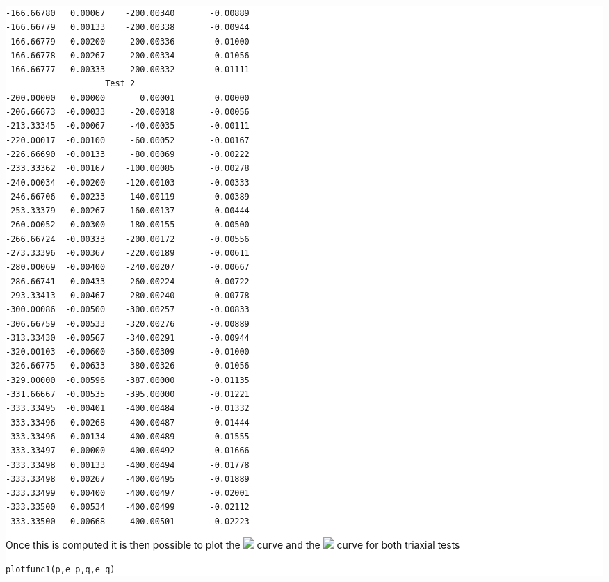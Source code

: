 ```text:Output
-166.66780   0.00067    -200.00340       -0.00889
-166.66779   0.00133    -200.00338       -0.00944
-166.66779   0.00200    -200.00336       -0.01000
-166.66778   0.00267    -200.00334       -0.01056
-166.66777   0.00333    -200.00332       -0.01111
                    Test 2
-200.00000   0.00000       0.00001        0.00000
-206.66673  -0.00033     -20.00018       -0.00056
-213.33345  -0.00067     -40.00035       -0.00111
-220.00017  -0.00100     -60.00052       -0.00167
-226.66690  -0.00133     -80.00069       -0.00222
-233.33362  -0.00167    -100.00085       -0.00278
-240.00034  -0.00200    -120.00103       -0.00333
-246.66706  -0.00233    -140.00119       -0.00389
-253.33379  -0.00267    -160.00137       -0.00444
-260.00052  -0.00300    -180.00155       -0.00500
-266.66724  -0.00333    -200.00172       -0.00556
-273.33396  -0.00367    -220.00189       -0.00611
-280.00069  -0.00400    -240.00207       -0.00667
-286.66741  -0.00433    -260.00224       -0.00722
-293.33413  -0.00467    -280.00240       -0.00778
-300.00086  -0.00500    -300.00257       -0.00833
-306.66759  -0.00533    -320.00276       -0.00889
-313.33430  -0.00567    -340.00291       -0.00944
-320.00103  -0.00600    -360.00309       -0.01000
-326.66775  -0.00633    -380.00326       -0.01056
-329.00000  -0.00596    -387.00000       -0.01135
-331.66667  -0.00535    -395.00000       -0.01221
-333.33495  -0.00401    -400.00484       -0.01332
-333.33496  -0.00268    -400.00487       -0.01444
-333.33496  -0.00134    -400.00489       -0.01555
-333.33497  -0.00000    -400.00492       -0.01666
-333.33498   0.00133    -400.00494       -0.01778
-333.33498   0.00267    -400.00495       -0.01889
-333.33499   0.00400    -400.00497       -0.02001
-333.33500   0.00534    -400.00499       -0.02112
-333.33500   0.00668    -400.00501       -0.02223
```



Once this is computed it is then possible to plot the <img src="https://latex.codecogs.com/gif.latex?\inline&space;p-\varepsilon_p"/> curve and the <img src="https://latex.codecogs.com/gif.latex?\inline&space;q-\varepsilon_q"/> curve for both triaxial tests  



```matlab:Code
plotfunc1(p,e_p,q,e_q)
```

